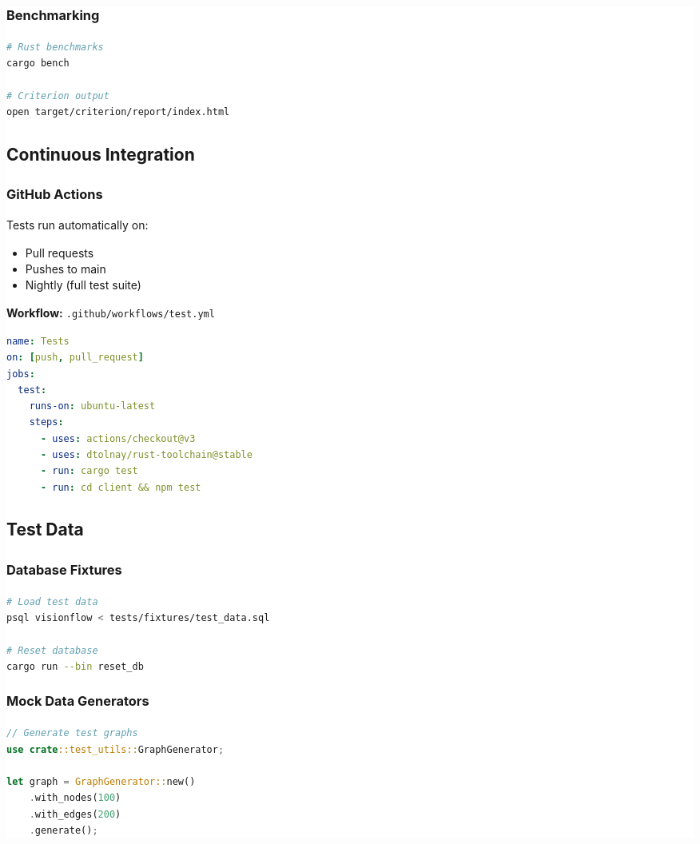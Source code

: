 ### Benchmarking

```bash
# Rust benchmarks
cargo bench

# Criterion output
open target/criterion/report/index.html
```

## Continuous Integration

### GitHub Actions

Tests run automatically on:
- Pull requests
- Pushes to main
- Nightly (full test suite)

**Workflow:** `.github/workflows/test.yml`

```yaml
name: Tests
on: [push, pull_request]
jobs:
  test:
    runs-on: ubuntu-latest
    steps:
      - uses: actions/checkout@v3
      - uses: dtolnay/rust-toolchain@stable
      - run: cargo test
      - run: cd client && npm test
```

## Test Data

### Database Fixtures

```bash
# Load test data
psql visionflow < tests/fixtures/test_data.sql

# Reset database
cargo run --bin reset_db
```

### Mock Data Generators

```rust
// Generate test graphs
use crate::test_utils::GraphGenerator;

let graph = GraphGenerator::new()
    .with_nodes(100)
    .with_edges(200)
    .generate();
```
